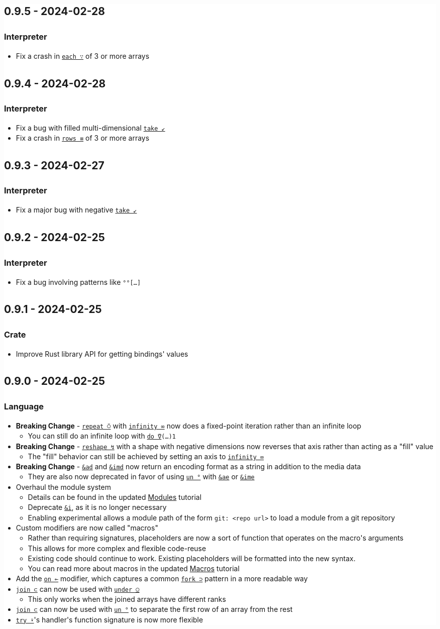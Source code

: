 ## 0.9.5 - 2024-02-28
### Interpreter
- Fix a crash in [`each ∵`](https://uiua.org/docs/each) of 3 or more arrays

## 0.9.4 - 2024-02-28
### Interpreter
- Fix a bug with filled multi-dimensional [`take ↙`](https://uiua.org/docs/take)
- Fix a crash in [`rows ≡`](https://uiua.org/docs/rows) of 3 or more arrays

## 0.9.3 - 2024-02-27
### Interpreter
- Fix a major bug with negative [`take ↙`](https://uiua.org/docs/take)

## 0.9.2 - 2024-02-25
### Interpreter
- Fix a bug involving patterns like `°°[…]`

## 0.9.1 - 2024-02-25
### Crate
- Improve Rust library API for getting bindings' values

## 0.9.0 - 2024-02-25
### Language
- **Breaking Change** - [`repeat ⍥`](https://uiua.org/docs/repeat) with [`infinity ∞`](https://uiua.org/docs/infinity) now does a fixed-point iteration rather than an infinite loop
  - You can still do an infinite loop with [`do ⍢`](https://uiua.org/docs/do)`(…)1`
- **Breaking Change** - [`reshape ↯`](https://uiua.org/docs/reshape) with a shape with negative dimensions now reverses that axis rather than acting as a "fill" value
  - The "fill" behavior can still be achieved by setting an axis to [`infinity ∞`](https://uiua.org/docs/infinity)
- **Breaking Change** - [`&ad`](https://uiua.org/docs/&ad) and [`&imd`](https://uiua.org/docs/&imd) now return an encoding format as a string in addition to the media data
  - They are also now deprecated in favor of using [`un °`](https://uiua.org/docs/un) with [`&ae`](https://uiua.org/docs/&ae) or [`&ime`](https://uiua.org/docs/&ime)
- Overhaul the module system
  - Details can be found in the updated [Modules](https://uiua.org/tutorial/modules) tutorial
  - Deprecate [`&i`](https://uiua.org/docs/&i), as it is no longer necessary
  - Enabling experimental allows a module path of the form `git: <repo url>` to load a module from a git repository
- Custom modifiers are now called "macros"
  - Rather than requiring signatures, placeholders are now a sort of function that operates on the macro's arguments
  - This allows for more complex and flexible code-reuse
  - Existing code should continue to work. Existing placeholders will be formatted into the new syntax.
  - You can read more about macros in the updated [Macros](https://uiua.org/tutorial/macros) tutorial
- Add the [`on ⟜`](https://uiua.org/docs/on) modifier, which captures a common [`fork ⊃`](https://uiua.org/docs/fork) pattern in a more readable way
- [`join ⊂`](https://uiua.org/docs/join) can now be used with [`under ⍜`](https://uiua.org/docs/under)
  - This only works when the joined arrays have different ranks
- [`join ⊂`](https://uiua.org/docs/join) can now be used with [`un °`](https://uiua.org/docs/un) to separate the first row of an array from the rest
- [`try ⍣`](https://uiua.org/docs/try)'s handler's function signature is now more flexible